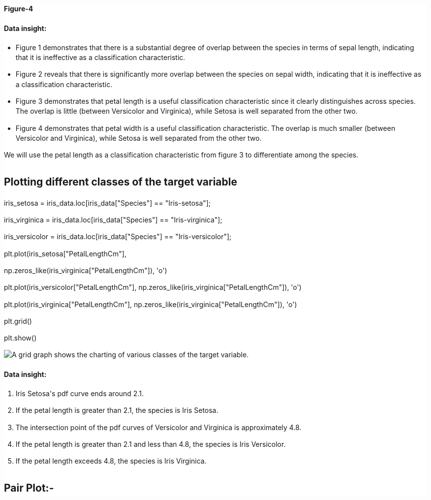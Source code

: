 **Figure-4**

#### Data insight:

- Figure 1 demonstrates that there is a substantial degree of overlap between the species in terms of sepal length, indicating that it is ineffective as a classification characteristic.
  
- Figure 2 reveals that there is significantly more overlap between the species on sepal width, indicating that it is ineffective as a classification characteristic.
  
- Figure 3 demonstrates that petal length is a useful classification characteristic since it clearly distinguishes across species. The overlap is little (between Versicolor and Virginica), while Setosa is well separated from the other two.
  
- Figure 4 demonstrates that petal width is a useful classification characteristic. The overlap is much smaller (between Versicolor and Virginica), while Setosa is well separated from the other two.

We will use the petal length as a classification characteristic from figure 3 to differentiate among the species.

## Plotting different classes of the target variable        

iris\_setosa = iris\_data.loc[iris\_data["Species"] == "Iris-setosa"]; <br>

iris\_virginica = iris\_data.loc[iris\_data["Species"] == "Iris-virginica"]; <br>

iris\_versicolor = iris\_data.loc[iris\_data["Species"] == "Iris-versicolor"]; <br>

plt.plot(iris\_setosa["PetalLengthCm"], <br>

np.zeros\_like(iris\_virginica["PetalLengthCm"]), 'o') <br>
 
plt.plot(iris\_versicolor["PetalLengthCm"], np.zeros\_like(iris\_virginica["PetalLengthCm"]), 'o') <br>

plt.plot(iris\_virginica["PetalLengthCm"], np.zeros\_like(iris\_virginica["PetalLengthCm"]), 'o') <br>

plt.grid() <br>

plt.show()

<Image src="https://learnbay-wb.s3.ap-south-1.amazonaws.com/main-blog/blog/eda-19.png"   class="img" alt="A grid graph shows the charting of various classes of the target variable."/>

#### Data insight:

1. Iris Setosa's pdf curve ends around 2.1.
   
2. If the petal length is greater than 2.1, the species is Iris Setosa.
   
3. The intersection point of the pdf curves of Versicolor and Virginica is approximately 4.8.
   
4. If the petal length is greater than 2.1 and less than 4.8, the species is Iris Versicolor.
   
5. If the petal length exceeds 4.8, the species is Iris Virginica.

## Pair Plot:-   
